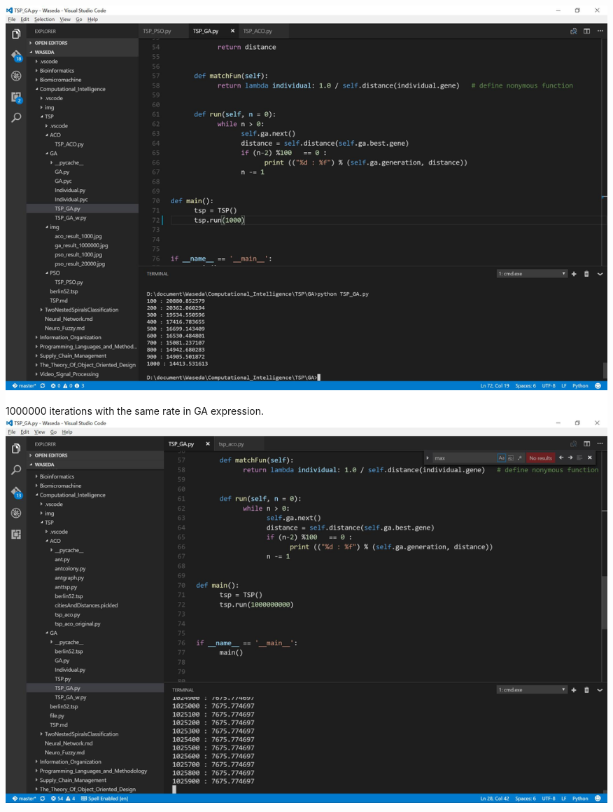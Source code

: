 ![ga](TSP/img/ga_result_1000.jpg)

1000000 iterations with the same rate in GA expression.
![ga](TSP/img/ga_result_1000000.jpg)
